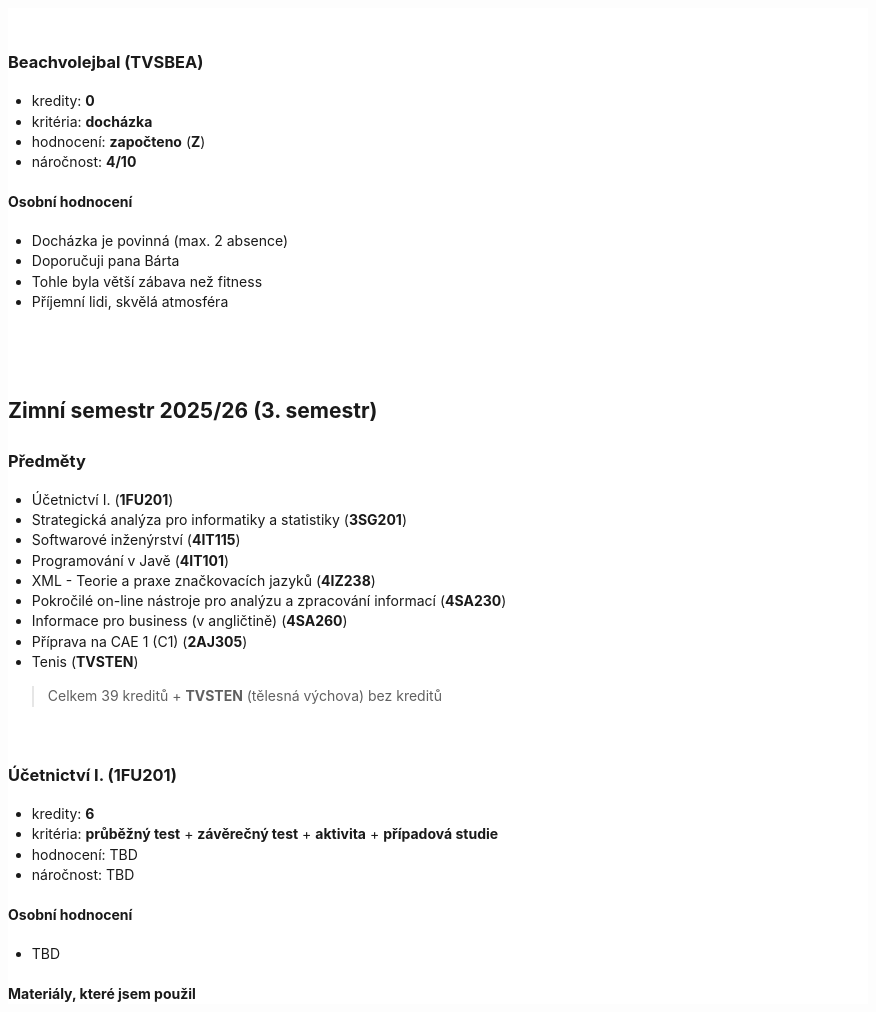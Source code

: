 <br />

<div id="beachvolejbal-tvsbea"></div>

### Beachvolejbal (TVSBEA)

- kredity: **0**
- kritéria: **docházka**
- hodnocení: **započteno** (**Z**)
- náročnost: **4/10**

#### Osobní hodnocení

- Docházka je povinná (max. 2 absence)
- Doporučuji pana Bárta
- Tohle byla větší zábava než fitness
- Příjemní lidi, skvělá atmosféra

<br />
<br />

<div id="zs-25-26"></div>

## Zimní semestr 2025/26 (3. semestr)

### Předměty

- Účetnictví I. (**1FU201**)
- Strategická analýza pro informatiky a statistiky (**3SG201**)
- Softwarové inženýrství (**4IT115**)
- Programování v Javě (**4IT101**)
- XML - Teorie a praxe značkovacích jazyků (**4IZ238**)
- Pokročilé on-line nástroje pro analýzu a zpracování informací (**4SA230**)
- Informace pro business (v angličtině) (**4SA260**)
- Příprava na CAE 1 (C1) (**2AJ305**)
- Tenis (**TVSTEN**)

> Celkem 39 kreditů + **TVSTEN** (tělesná výchova) bez kreditů

<br />

<div id="ucetnictvi-i-1fu201"></div>

### Účetnictví I. (1FU201)

- kredity: **6**
- kritéria: **průběžný test** + **závěrečný test** + **aktivita** + **případová studie**
- hodnocení: TBD
- náročnost: TBD

#### Osobní hodnocení

- TBD

#### Materiály, které jsem použil
